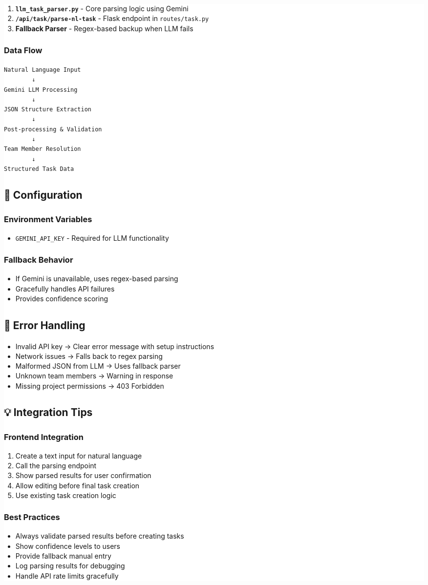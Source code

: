 1. **`llm_task_parser.py`** - Core parsing logic using Gemini
2. **`/api/task/parse-nl-task`** - Flask endpoint in `routes/task.py`
3. **Fallback Parser** - Regex-based backup when LLM fails

### Data Flow

```
Natural Language Input
        ↓
Gemini LLM Processing
        ↓
JSON Structure Extraction
        ↓
Post-processing & Validation
        ↓
Team Member Resolution
        ↓
Structured Task Data
```

## 🔧 Configuration

### Environment Variables
- `GEMINI_API_KEY` - Required for LLM functionality

### Fallback Behavior
- If Gemini is unavailable, uses regex-based parsing
- Gracefully handles API failures
- Provides confidence scoring

## 🚨 Error Handling

- Invalid API key → Clear error message with setup instructions
- Network issues → Falls back to regex parsing
- Malformed JSON from LLM → Uses fallback parser
- Unknown team members → Warning in response
- Missing project permissions → 403 Forbidden

## 💡 Integration Tips

### Frontend Integration
1. Create a text input for natural language
2. Call the parsing endpoint
3. Show parsed results for user confirmation
4. Allow editing before final task creation
5. Use existing task creation logic

### Best Practices
- Always validate parsed results before creating tasks
- Show confidence levels to users
- Provide fallback manual entry
- Log parsing results for debugging
- Handle API rate limits gracefully
